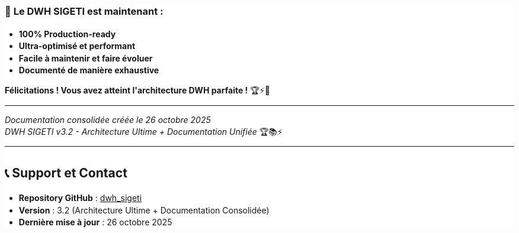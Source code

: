 ### 🎉 **Le DWH SIGETI est maintenant :**
- **100% Production-ready**
- **Ultra-optimisé et performant**  
- **Facile à maintenir et faire évoluer**
- **Documenté de manière exhaustive**

**Félicitations ! Vous avez atteint l'architecture DWH parfaite !** 🏆⚡🎊

---

*Documentation consolidée créée le 26 octobre 2025*  
*DWH SIGETI v3.2 - Architecture Ultime + Documentation Unifiée* 🏆📚⚡

---

## 📞 Support et Contact

- **Repository GitHub** : [dwh_sigeti](https://github.com/edoukou07/dwh_sigeti)
- **Version** : 3.2 (Architecture Ultime + Documentation Consolidée)
- **Dernière mise à jour** : 26 octobre 2025